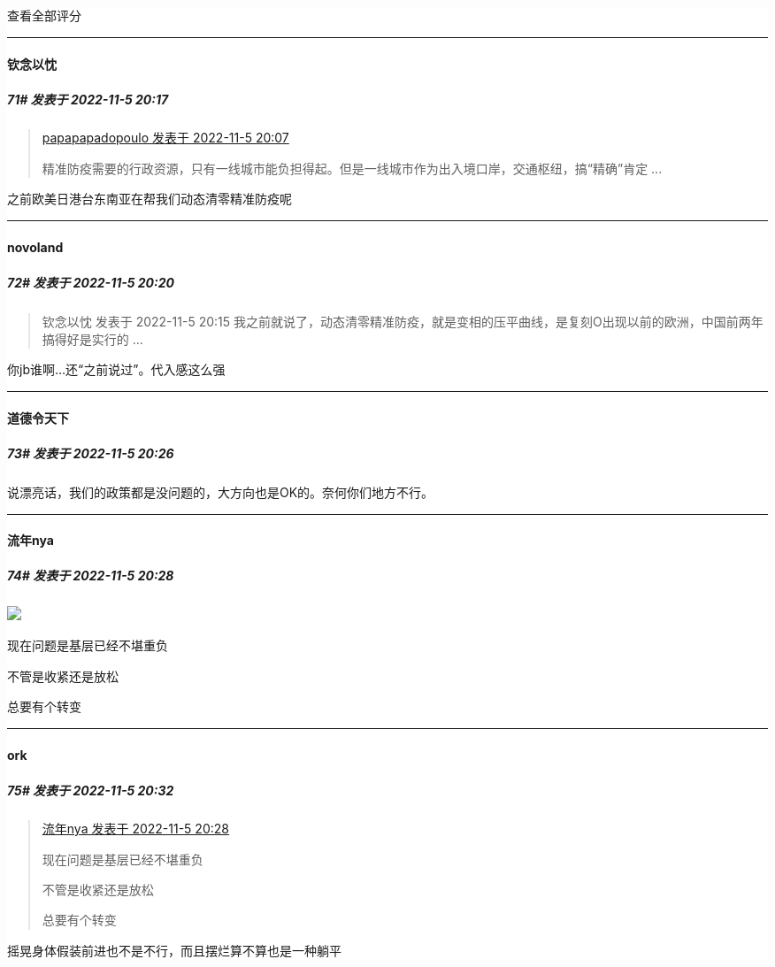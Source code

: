 查看全部评分

*****

####  钦念以忱  
##### 71#       发表于 2022-11-5 20:17

<blockquote><a href="httphttps://bbs.saraba1st.com/2b/forum.php?mod=redirect&amp;goto=findpost&amp;pid=58289123&amp;ptid=2102595" target="_blank">papapapadopoulo 发表于 2022-11-5 20:07</a>

精准防疫需要的行政资源，只有一线城市能负担得起。但是一线城市作为出入境口岸，交通枢纽，搞“精确”肯定 ...</blockquote>
之前欧美日港台东南亚在帮我们动态清零精准防疫呢

*****

####  novoland  
##### 72#       发表于 2022-11-5 20:20

<blockquote>钦念以忱 发表于 2022-11-5 20:15
我之前就说了，动态清零精准防疫，就是变相的压平曲线，是复刻O出现以前的欧洲，中国前两年搞得好是实行的 ...</blockquote>
你jb谁啊…还“之前说过”。代入感这么强



*****

####  道德令天下  
##### 73#       发表于 2022-11-5 20:26

说漂亮话，我们的政策都是没问题的，大方向也是OK的。奈何你们地方不行。

*****

####  流年nya  
##### 74#       发表于 2022-11-5 20:28

<img src="https://static.saraba1st.com/image/smiley/face2017/067.png" referrerpolicy="no-referrer">

现在问题是基层已经不堪重负

不管是收紧还是放松

总要有个转变

*****

####  ork  
##### 75#       发表于 2022-11-5 20:32

<blockquote><a href="httphttps://bbs.saraba1st.com/2b/forum.php?mod=redirect&amp;goto=findpost&amp;pid=58289374&amp;ptid=2102595" target="_blank">流年nya 发表于 2022-11-5 20:28</a>

现在问题是基层已经不堪重负

不管是收紧还是放松

总要有个转变</blockquote>
摇晃身体假装前进也不是不行，而且摆烂算不算也是一种躺平
